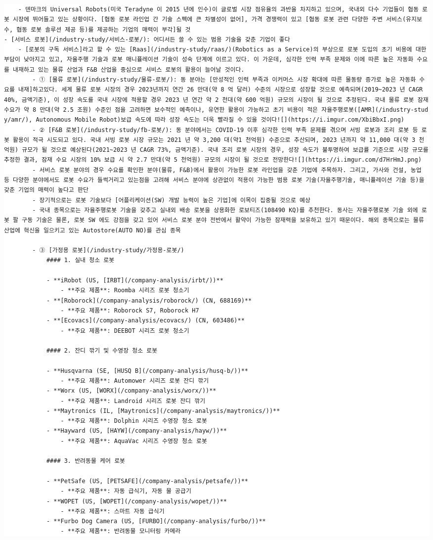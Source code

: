 		- 덴마크의 Universal Robots(미국 Teradyne 이 2015 년에 인수)이 글로벌 시장 점유율의 과반을 차지하고 있으며, 국내외 다수 기업들이 협동 로봇 시장에 뛰어들고 있는 상황이다. [협동 로봇 라인업 간 기술 스펙에 큰 차별성이 없어], 가격 경쟁력이 있고 [협동 로봇 관련 다양한 주변 서비스(유지보수, 협동 로봇 솔루션 제공 등)를 제공하는 기업의 매력이 부각]될 것
	- [서비스 로봇](/industry-study/서비스-로봇/): 어디서든 쓸 수 있는 범용 기술을 갖춘 기업이 좋다
		- [로봇의 구독 서비스]라고 할 수 있는 [Raas](/industry-study/raas/)(Robotics as a Service)의 부상으로 로봇 도입의 초기 비용에 대한 부담이 낮아지고 있고, 자율주행 기술과 로봇 매니퓰레이션 기술이 성숙 단계에 이르고 있다. 이 가운데, 심각한 인력 부족 문제와 이에 따른 높은 자동화 수요를 내재하고 있는 물류 산업과 F&B 산업을 중심으로 서비스 로봇의 활용이 늘어날 것이다.
			- ① [물류 로봇](/industry-study/물류-로봇/): 동 분야는 [만성적인 인력 부족과 이커머스 시장 확대에 따른 물동량 증가로 높은 자동화 수요를 내재]하고있다. 세계 물류 로봇 시장의 경우 2023년까지 연간 26 만대(약 8 억 달러) 수준의 시장으로 성장할 것으로 예측되며(2019~2023 년 CAGR 40%, 금액기준), 이 성장 속도를 국내 시장에 적용할 경우 2023 년 연간 약 2 천대(약 600 억원) 규모의 시장이 될 것으로 추정된다. 국내 물류 로봇 잠재 수요가 약 8 만대(약 2.5 조원) 수준인 점을 고려하면 보수적인 예측이나, 유연한 활용이 가능하고 초기 비용이 적은 자율주행로봇([AMR](/industry-study/amr/), Autonomous Mobile Robot)보급 속도에 따라 성장 속도는 더욱 빨라질 수 있을 것이다![](https://i.imgur.com/XbiBbxI.png)
			- ② [F&B 로봇](/industry-study/fb-로봇/): 동 분야에서는 COVID-19 이후 심각한 인력 부족 문제를 겪으며 서빙 로봇과 조리 로봇 등 로봇 활용이 적극 시도되고 있다. 국내 서빙 로봇 시장 규모는 2021 년 약 3,200 대(약1 천억원) 수준으로 추산되며, 2023 년까지 약 11,000 대(약 3 천억원) 규모가 될 것으로 예상된다(2021~2023 년 CAGR 73%, 금액기준). 국내 조리 로봇 시장의 경우, 성장 속도가 불투명하여 보급률 기준으로 시장 규모를 추정한 결과, 잠재 수요 시장의 10% 보급 시 약 2.7 만대(약 5 천억원) 규모의 시장이 될 것으로 전망한다![](https://i.imgur.com/d7HrHmJ.png)
			- 서비스 로봇 분야의 경우 수요를 확인한 분야(물류, F&B)에서 활용이 가능한 로봇 라인업을 갖춘 기업에 주목하자. 그리고, 가사와 건설, 농업 등 다양한 분야에서도 로봇 수요가 들썩거리고 있는점을 고려해 서비스 분야에 상관없이 적용이 가능한 범용 로봇 기술(자율주행기술, 매니퓰레이션 기술 등)을 갖춘 기업의 매력이 높다고 판단
			- 장기적으로는 로봇 기술보다 [어플리케이션(SW) 개발 능력이 높은 기업]에 이목이 집중될 것으로 예상
			- 국내 종목으로는 자율주행로봇 기술을 갖추고 실내외 배송 로봇을 상용화한 로보티즈(108490 KQ)를 추천한다. 동사는 자율주행로봇 기술 외에 로봇 팔 구동 기술은 물론, 로봇 SW 에도 강점을 갖고 있어 서비스 로봇 분야 전반에서 활약이 가능한 잠재력을 보유하고 있기 때문이다. 해외 종목으로는 물류 산업에 혁신을 일으키고 있는 Autostore(AUTO NO)를 관심 종목
		  
			- ③ [가정용 로봇](/industry-study/가정용-로봇/)
				#### 1. 실내 청소 로봇
				
				- **iRobot (US, [IRBT](/company-analysis/irbt/))**
				    - **주요 제품**: Roomba 시리즈 로봇 청소기
				- **[Roborock](/company-analysis/roborock/) (CN, 688169)**
				    - **주요 제품**: Roborock S7, Roborock H7
				- **[Ecovacs](/company-analysis/ecovacs/) (CN, 603486)**
				    - **주요 제품**: DEEBOT 시리즈 로봇 청소기
				
				#### 2. 잔디 깎기 및 수영장 청소 로봇
				
				- **Husqvarna (SE, [HUSQ B](/company-analysis/husq-b/))**
				    - **주요 제품**: Automower 시리즈 로봇 잔디 깎기
				- **Worx (US, [WORX](/company-analysis/worx/))**
				    - **주요 제품**: Landroid 시리즈 로봇 잔디 깎기
				- **Maytronics (IL, [Maytronics](/company-analysis/maytronics/))**
				    - **주요 제품**: Dolphin 시리즈 수영장 청소 로봇
				- **Hayward (US, [HAYW](/company-analysis/hayw/))**
				    - **주요 제품**: AquaVac 시리즈 수영장 청소 로봇
				
				#### 3. 반려동물 케어 로봇
				
				- **PetSafe (US, [PETSAFE](/company-analysis/petsafe/))**
				    - **주요 제품**: 자동 급식기, 자동 물 공급기
				- **WOPET (US, [WOPET](/company-analysis/wopet/))**
				    - **주요 제품**: 스마트 자동 급식기
				- **Furbo Dog Camera (US, [FURBO](/company-analysis/furbo/))**
				    - **주요 제품**: 반려동물 모니터링 카메라
				